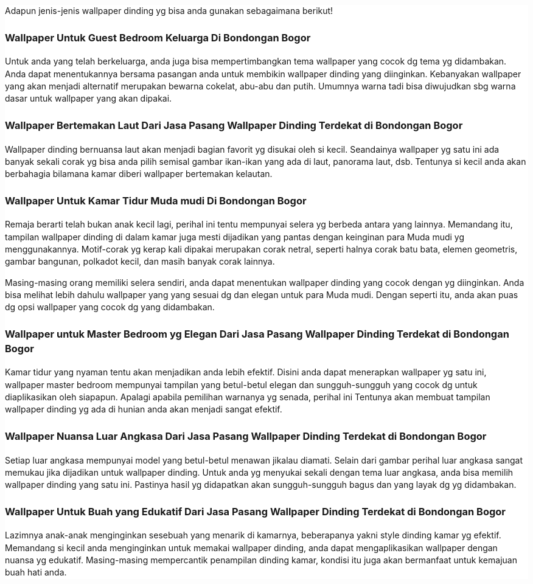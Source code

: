 Adapun jenis-jenis wallpaper dinding yg bisa anda gunakan sebagaimana berikut!

### Wallpaper Untuk Guest Bedroom Keluarga Di Bondongan Bogor

Untuk anda yang telah berkeluarga, anda juga bisa mempertimbangkan tema wallpaper yang cocok dg tema yg didambakan. Anda dapat menentukannya bersama pasangan anda untuk membikin wallpaper dinding yang diinginkan. Kebanyakan wallpaper yang akan menjadi alternatif merupakan bewarna cokelat, abu-abu dan putih. Umumnya warna tadi bisa diwujudkan sbg warna dasar untuk wallpaper yang akan dipakai.

### Wallpaper Bertemakan Laut Dari Jasa Pasang Wallpaper Dinding Terdekat di Bondongan Bogor

Wallpaper dinding bernuansa laut akan menjadi bagian favorit yg disukai oleh si kecil. Seandainya wallpaper yg satu ini ada banyak sekali corak yg bisa anda pilih semisal gambar ikan-ikan yang ada di laut, panorama laut, dsb. Tentunya si kecil anda akan berbahagia bilamana kamar diberi wallpaper bertemakan kelautan.

### Wallpaper Untuk Kamar Tidur Muda mudi Di Bondongan Bogor

Remaja berarti telah bukan anak kecil lagi, perihal ini tentu mempunyai selera yg berbeda antara yang lainnya. Memandang itu, tampilan wallpaper dinding di dalam kamar juga mesti dijadikan yang pantas dengan keinginan para Muda mudi yg menggunakannya. Motif-corak yg kerap kali dipakai merupakan corak netral, seperti halnya corak batu bata, elemen geometris, gambar bangunan, polkadot kecil, dan masih banyak corak lainnya.

Masing-masing orang memiliki selera sendiri, anda dapat menentukan wallpaper dinding yang cocok dengan yg diinginkan. Anda bisa melihat lebih dahulu wallpaper yang yang sesuai dg dan elegan untuk para Muda mudi. Dengan seperti itu, anda akan puas dg opsi wallpaper yang cocok dg yang didambakan.

### Wallpaper untuk Master Bedroom yg Elegan Dari Jasa Pasang Wallpaper Dinding Terdekat di Bondongan Bogor

Kamar tidur yang nyaman tentu akan menjadikan anda lebih efektif. Disini anda dapat menerapkan wallpaper yg satu ini, wallpaper master bedroom mempunyai tampilan yang betul-betul elegan dan sungguh-sungguh yang cocok dg untuk diaplikasikan oleh siapapun. Apalagi apabila pemilihan warnanya yg senada, perihal ini Tentunya akan membuat tampilan wallpaper dinding yg ada di hunian anda akan menjadi sangat efektif.

### Wallpaper Nuansa Luar Angkasa Dari Jasa Pasang Wallpaper Dinding Terdekat di Bondongan Bogor

Setiap luar angkasa mempunyai model yang betul-betul menawan jikalau diamati. Selain dari gambar perihal luar angkasa sangat memukau jika dijadikan untuk wallpaper dinding. Untuk anda yg menyukai sekali dengan tema luar angkasa, anda bisa memilih wallpaper dinding yang satu ini. Pastinya hasil yg didapatkan akan sungguh-sungguh bagus dan yang layak dg yg didambakan.

### Wallpaper Untuk Buah yang Edukatif Dari Jasa Pasang Wallpaper Dinding Terdekat di Bondongan Bogor

Lazimnya anak-anak menginginkan sesebuah yang menarik di kamarnya, beberapanya yakni style dinding kamar yg efektif. Memandang si kecil anda menginginkan untuk memakai wallpaper dinding, anda dapat mengaplikasikan wallpaper dengan nuansa yg edukatif. Masing-masing mempercantik penampilan dinding kamar, kondisi itu juga akan bermanfaat untuk kemajuan buah hati anda.

